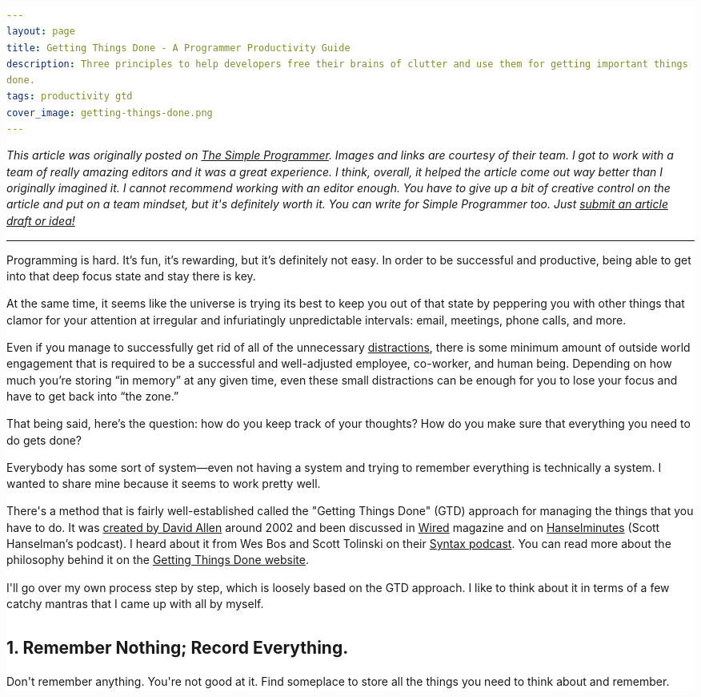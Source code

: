 ```yaml
---
layout: page
title: Getting Things Done - A Programmer Productivity Guide
description: Three principles to help developers free their brains of clutter and use them for getting important things done.
tags: productivity gtd
cover_image: getting-things-done.png
---
```


*This article was originally posted on [The Simple Programmer](https://simpleprogrammer.com/getting-things-done-productivity-guide/).  Images and links are courtesy of their team.  I got to work with a team of really amazing editors and it was a great experience.  I think, overall, it helped the article come out way better than I originally imagined it.  I cannot recommend working with an editor enough.  You have to give up a bit of creative control on the article and put on a team mindset, but it's definitely worth it.  You can write for Simple Programmer too.  Just [submit an article draft or idea!](https://simpleprogrammer.com/write-for-us/)*

<hr>

Programming is hard. It’s fun, it’s rewarding, but it’s definitely not easy. In order to be successful and productive, being able to get into that deep focus state and stay there is key. 
 
At the same time, it seems like the universe is trying its best to keep you out of that state by peppering you with other things that clamor for your attention at irregular and infuriatingly unpredictable intervals: email, meetings, phone calls, and more. 
 
Even if you manage to successfully get rid of all of the unnecessary [distractions](https://simpleprogrammer.com/how-to-avoid-distractions/), there is some minimum amount of outside world engagement that is required to be a successful and well-adjusted employee, co-worker, and human being. Depending on how much you’re storing “in memory” at any given time, even these small distractions can be enough for you to lose your focus and have to get back into “the zone.”
 
That being said, here’s the question: how do you keep track of your thoughts? How do you make sure that everything you need to do gets done? 
 
Everybody has some sort of system—even not having a system and trying to remember everything is technically a system. I wanted to share mine because it seems to work pretty well.
 
There's a method that is fairly well-established called the "Getting Things Done" (GTD) approach for managing the things that you have to do. It was [created by David Allen](https://gettingthingsdone.com/meet-david/) around 2002 and been discussed in [Wired](https://www.wired.com/2005/07/gtd-a-new-cult-for-the-info-age/?currentPage=all) magazine and on [Hanselminutes](https://www.hanselminutes.com/234/getting-things-done-with-lane-newsom) (Scott Hanselman’s podcast). I heard about it from Wes Bos and Scott Tolinski on their [Syntax podcast](https://syntax.fm/show/011/our-favourite-productivity-hacks). You can read more about the philosophy behind it on the [Getting Things Done website](https://gettingthingsdone.com/fivesteps/). 
 
I'll go over my own process step by step, which is loosely based on the GTD approach. I like to think about it in terms of a few catchy mantras that I came up with all by myself.

## 1. Remember Nothing; Record Everything.

Don't remember anything. You're not good at it. Find someplace to store all the things you need to think about and remember. 
 